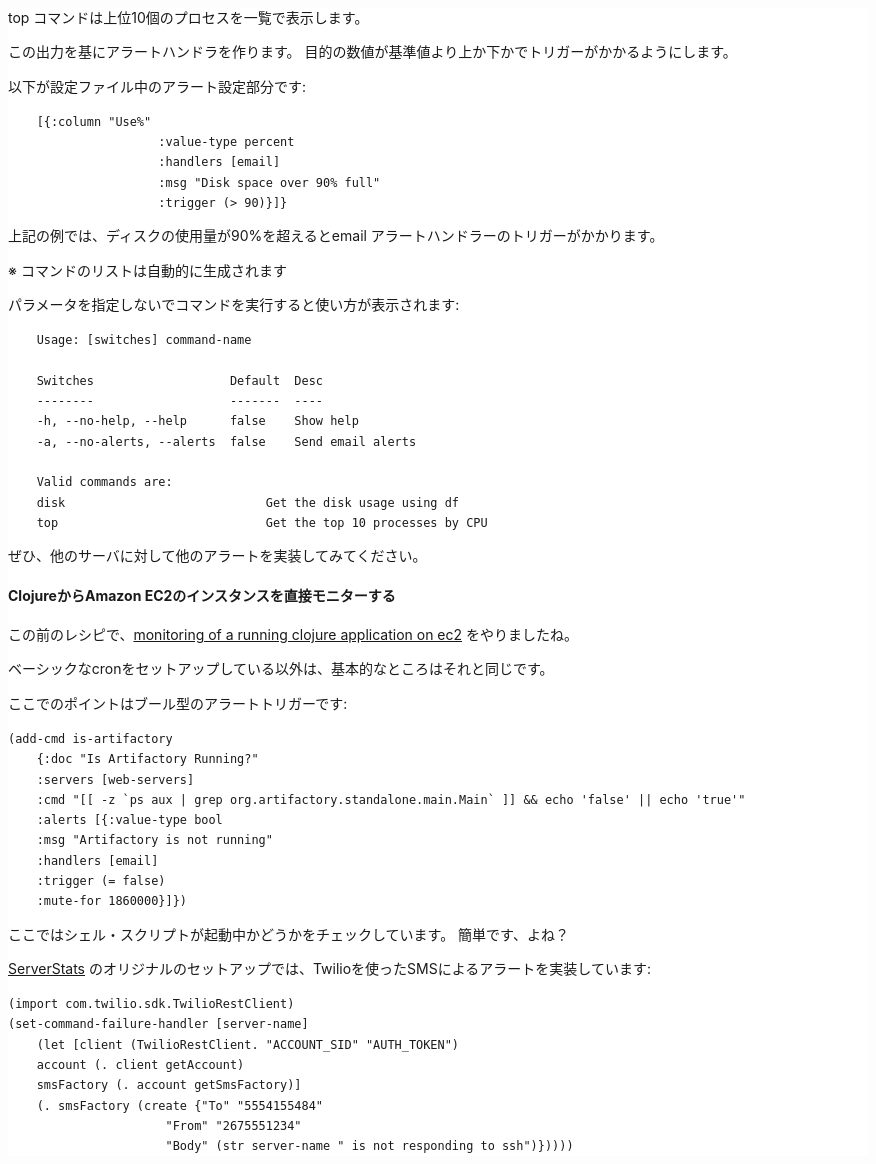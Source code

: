 top コマンドは上位10個のプロセスを一覧で表示します。

この出力を基にアラートハンドラを作ります。 目的の数値が基準値より上か下かでトリガーがかかるようにします。

以下が設定ファイル中のアラート設定部分です:

		[{:column "Use%"
						 :value-type percent
						 :handlers [email]
						 :msg "Disk space over 90% full"
						 :trigger (> 90)}]}

上記の例では、ディスクの使用量が90%を超えるとemail アラートハンドラーのトリガーがかかります。

※ コマンドのリストは自動的に生成されます

パラメータを指定しないでコマンドを実行すると使い方が表示されます:

		Usage: [switches] command-name

		Switches                   Default  Desc
		--------                   -------  ----
		-h, --no-help, --help      false    Show help
		-a, --no-alerts, --alerts  false    Send email alerts

		Valid commands are:
		disk                            Get the disk usage using df
		top                             Get the top 10 processes by CPU

ぜひ、他のサーバに対して他のアラートを実装してみてください。

#### ClojureからAmazon EC2のインスタンスを直接モニターする

この前のレシピで、[monitoring of a running clojure application on ec2](http://architects.dzone.com/articles/how-monitoring-ec2-clojure-and) をやりましたね。

ベーシックなcronをセットアップしている以外は、基本的なところはそれと同じです。

ここでのポイントはブール型のアラートトリガーです:

	(add-cmd is-artifactory
		{:doc "Is Artifactory Running?"
		:servers [web-servers]
		:cmd "[[ -z `ps aux | grep org.artifactory.standalone.main.Main` ]] && echo 'false' || echo 'true'"
		:alerts [{:value-type bool
		:msg "Artifactory is not running"
		:handlers [email]
		:trigger (= false)
		:mute-for 1860000}]})

ここではシェル・スクリプトが起動中かどうかをチェックしています。 簡単です、よね？

[ServerStats](https://github.com/RJMetrics/Server-Stats/blob/master/server-stats.cfg) のオリジナルのセットアップでは、Twilioを使ったSMSによるアラートを実装しています:

    (import com.twilio.sdk.TwilioRestClient)
    (set-command-failure-handler [server-name]
        (let [client (TwilioRestClient. "ACCOUNT_SID" "AUTH_TOKEN")
        account (. client getAccount)
        smsFactory (. account getSmsFactory)]
        (. smsFactory (create {"To" "5554155484"
                          "From" "2675551234"
                          "Body" (str server-name " is not responding to ssh")}))))
